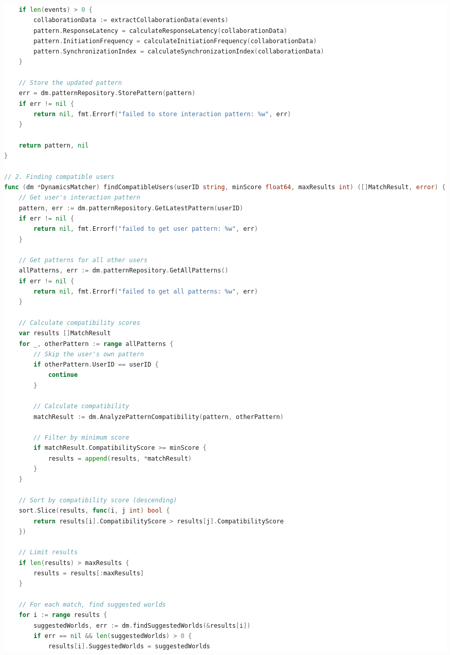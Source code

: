 ```go
    if len(events) > 0 {
        collaborationData := extractCollaborationData(events)
        pattern.ResponseLatency = calculateResponseLatency(collaborationData)
        pattern.InitiationFrequency = calculateInitiationFrequency(collaborationData)
        pattern.SynchronizationIndex = calculateSynchronizationIndex(collaborationData)
    }
    
    // Store the updated pattern
    err = dm.patternRepository.StorePattern(pattern)
    if err != nil {
        return nil, fmt.Errorf("failed to store interaction pattern: %w", err)
    }
    
    return pattern, nil
}

// 2. Finding compatible users
func (dm *DynamicsMatcher) findCompatibleUsers(userID string, minScore float64, maxResults int) ([]MatchResult, error) {
    // Get user's interaction pattern
    pattern, err := dm.patternRepository.GetLatestPattern(userID)
    if err != nil {
        return nil, fmt.Errorf("failed to get user pattern: %w", err)
    }
    
    // Get patterns for all other users
    allPatterns, err := dm.patternRepository.GetAllPatterns()
    if err != nil {
        return nil, fmt.Errorf("failed to get all patterns: %w", err)
    }
    
    // Calculate compatibility scores
    var results []MatchResult
    for _, otherPattern := range allPatterns {
        // Skip the user's own pattern
        if otherPattern.UserID == userID {
            continue
        }
        
        // Calculate compatibility
        matchResult := dm.AnalyzePatternCompatibility(pattern, otherPattern)
        
        // Filter by minimum score
        if matchResult.CompatibilityScore >= minScore {
            results = append(results, *matchResult)
        }
    }
    
    // Sort by compatibility score (descending)
    sort.Slice(results, func(i, j int) bool {
        return results[i].CompatibilityScore > results[j].CompatibilityScore
    })
    
    // Limit results
    if len(results) > maxResults {
        results = results[:maxResults]
    }
    
    // For each match, find suggested worlds
    for i := range results {
        suggestedWorlds, err := dm.findSuggestedWorlds(&results[i])
        if err == nil && len(suggestedWorlds) > 0 {
            results[i].SuggestedWorlds = suggestedWorlds
```